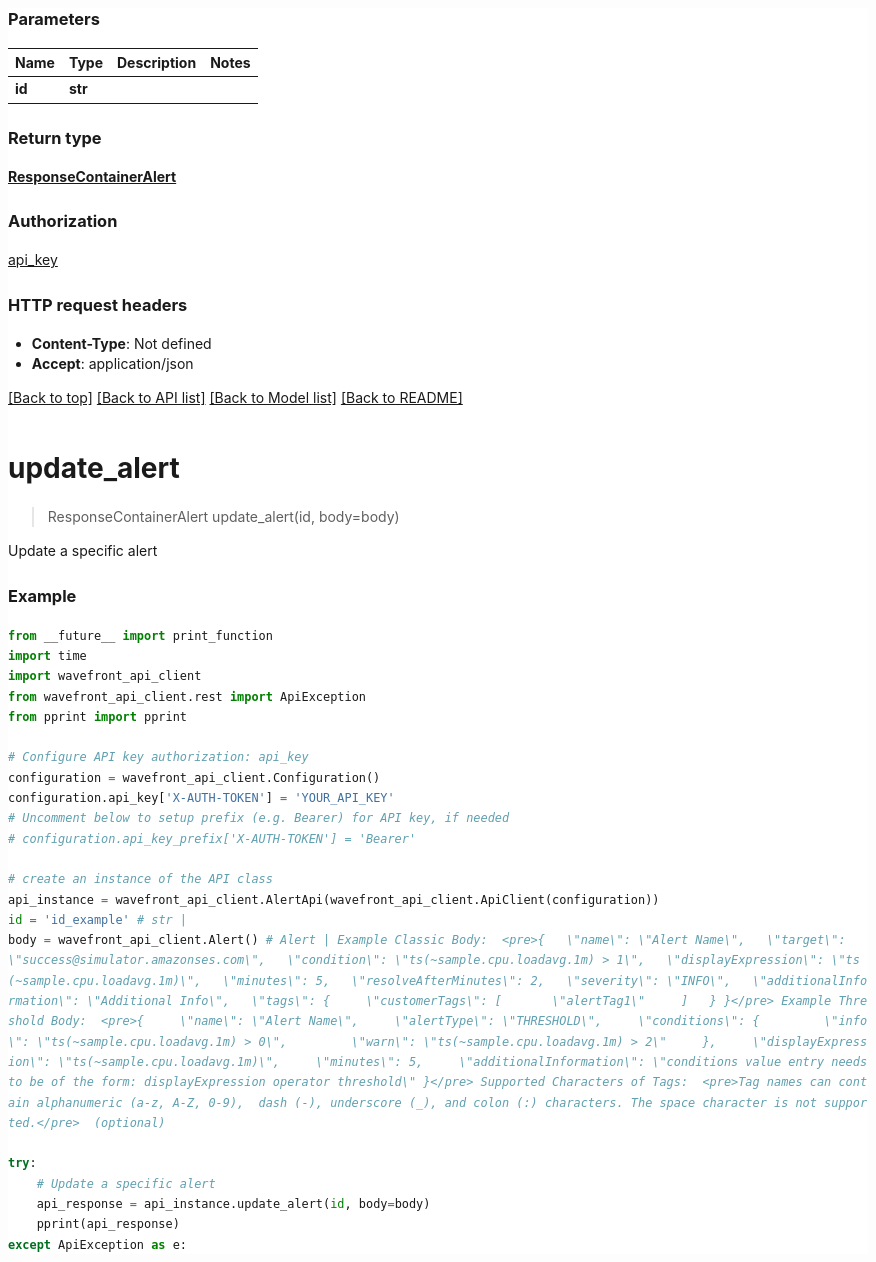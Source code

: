 ### Parameters

Name | Type | Description  | Notes
------------- | ------------- | ------------- | -------------
 **id** | **str**|  | 

### Return type

[**ResponseContainerAlert**](ResponseContainerAlert.md)

### Authorization

[api_key](../README.md#api_key)

### HTTP request headers

 - **Content-Type**: Not defined
 - **Accept**: application/json

[[Back to top]](#) [[Back to API list]](../README.md#documentation-for-api-endpoints) [[Back to Model list]](../README.md#documentation-for-models) [[Back to README]](../README.md)

# **update_alert**
> ResponseContainerAlert update_alert(id, body=body)

Update a specific alert



### Example
```python
from __future__ import print_function
import time
import wavefront_api_client
from wavefront_api_client.rest import ApiException
from pprint import pprint

# Configure API key authorization: api_key
configuration = wavefront_api_client.Configuration()
configuration.api_key['X-AUTH-TOKEN'] = 'YOUR_API_KEY'
# Uncomment below to setup prefix (e.g. Bearer) for API key, if needed
# configuration.api_key_prefix['X-AUTH-TOKEN'] = 'Bearer'

# create an instance of the API class
api_instance = wavefront_api_client.AlertApi(wavefront_api_client.ApiClient(configuration))
id = 'id_example' # str | 
body = wavefront_api_client.Alert() # Alert | Example Classic Body:  <pre>{   \"name\": \"Alert Name\",   \"target\": \"success@simulator.amazonses.com\",   \"condition\": \"ts(~sample.cpu.loadavg.1m) > 1\",   \"displayExpression\": \"ts(~sample.cpu.loadavg.1m)\",   \"minutes\": 5,   \"resolveAfterMinutes\": 2,   \"severity\": \"INFO\",   \"additionalInformation\": \"Additional Info\",   \"tags\": {     \"customerTags\": [       \"alertTag1\"     ]   } }</pre> Example Threshold Body:  <pre>{     \"name\": \"Alert Name\",     \"alertType\": \"THRESHOLD\",     \"conditions\": {         \"info\": \"ts(~sample.cpu.loadavg.1m) > 0\",         \"warn\": \"ts(~sample.cpu.loadavg.1m) > 2\"     },     \"displayExpression\": \"ts(~sample.cpu.loadavg.1m)\",     \"minutes\": 5,     \"additionalInformation\": \"conditions value entry needs to be of the form: displayExpression operator threshold\" }</pre> Supported Characters of Tags:  <pre>Tag names can contain alphanumeric (a-z, A-Z, 0-9),  dash (-), underscore (_), and colon (:) characters. The space character is not supported.</pre>  (optional)

try:
    # Update a specific alert
    api_response = api_instance.update_alert(id, body=body)
    pprint(api_response)
except ApiException as e:
```